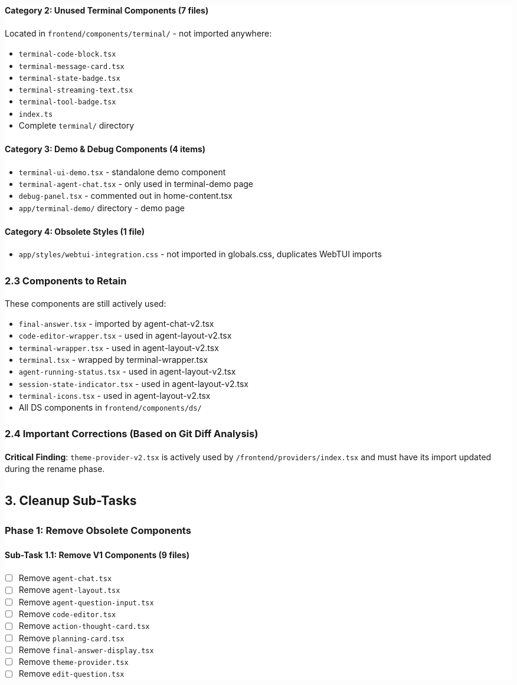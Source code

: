 #### Category 2: Unused Terminal Components (7 files)
Located in `frontend/components/terminal/` - not imported anywhere:
- `terminal-code-block.tsx`
- `terminal-message-card.tsx`
- `terminal-state-badge.tsx`
- `terminal-streaming-text.tsx`
- `terminal-tool-badge.tsx`
- `index.ts`
- Complete `terminal/` directory

#### Category 3: Demo & Debug Components (4 items)
- `terminal-ui-demo.tsx` - standalone demo component
- `terminal-agent-chat.tsx` - only used in terminal-demo page
- `debug-panel.tsx` - commented out in home-content.tsx
- `app/terminal-demo/` directory - demo page

#### Category 4: Obsolete Styles (1 file)
- `app/styles/webtui-integration.css` - not imported in globals.css, duplicates WebTUI imports

### 2.3 Components to Retain

These components are still actively used:
- `final-answer.tsx` - imported by agent-chat-v2.tsx
- `code-editor-wrapper.tsx` - used in agent-layout-v2.tsx
- `terminal-wrapper.tsx` - used in agent-layout-v2.tsx
- `terminal.tsx` - wrapped by terminal-wrapper.tsx
- `agent-running-status.tsx` - used in agent-layout-v2.tsx
- `session-state-indicator.tsx` - used in agent-layout-v2.tsx  
- `terminal-icons.tsx` - used in agent-layout-v2.tsx
- All DS components in `frontend/components/ds/`

### 2.4 Important Corrections (Based on Git Diff Analysis)

**Critical Finding**: `theme-provider-v2.tsx` is actively used by `/frontend/providers/index.tsx` and must have its import updated during the rename phase.

## 3. Cleanup Sub-Tasks

### Phase 1: Remove Obsolete Components

#### Sub-Task 1.1: Remove V1 Components (9 files)
- [ ] Remove `agent-chat.tsx`
- [ ] Remove `agent-layout.tsx`
- [ ] Remove `agent-question-input.tsx`
- [ ] Remove `code-editor.tsx`
- [ ] Remove `action-thought-card.tsx`
- [ ] Remove `planning-card.tsx`
- [ ] Remove `final-answer-display.tsx`
- [ ] Remove `theme-provider.tsx`
- [ ] Remove `edit-question.tsx`

